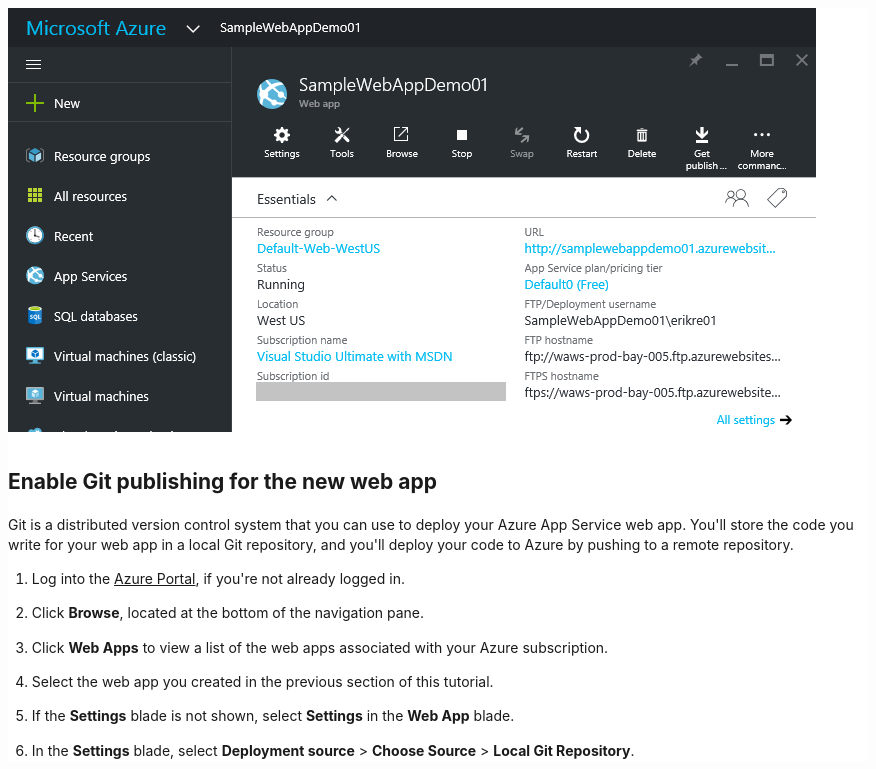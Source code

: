 ![image](azure-continuous-deployment/_static/07-azure-webappblade.png)

## Enable Git publishing for the new web app

Git is a distributed version control system that you can use to deploy your Azure App Service web app. You'll store the code you write for your web app in a local Git repository, and you'll deploy your code to Azure by pushing to a remote repository.

1. Log into the [Azure Portal](https://portal.azure.com), if you're not already logged in.

2. Click **Browse**, located at the bottom of the navigation pane.

3. Click **Web Apps** to view a list of the web apps associated with your Azure subscription.

4. Select the web app you created in the previous section of this tutorial.

5. If the **Settings** blade is not shown, select **Settings** in the **Web App** blade.

6. In the **Settings** blade, select **Deployment source** > **Choose Source** > **Local Git Repository**.
